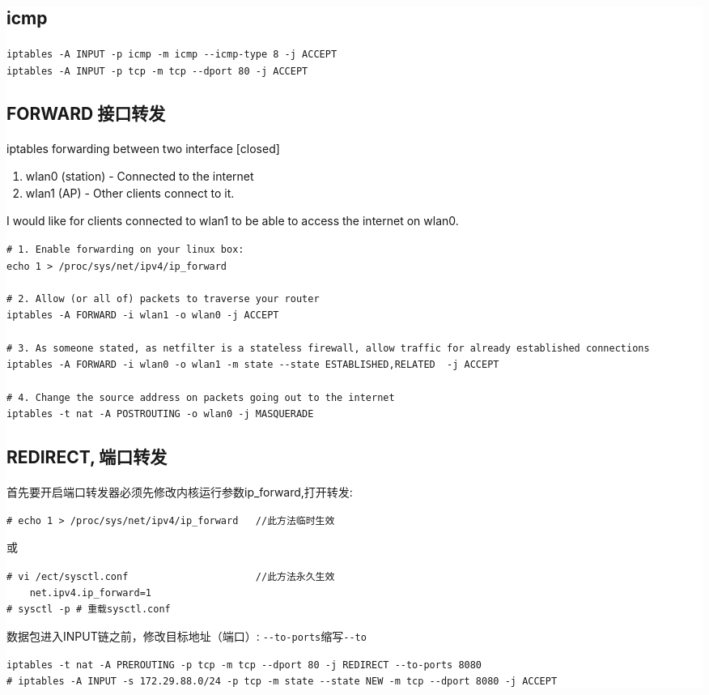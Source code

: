 ## icmp

    iptables -A INPUT -p icmp -m icmp --icmp-type 8 -j ACCEPT
    iptables -A INPUT -p tcp -m tcp --dport 80 -j ACCEPT

## FORWARD 接口转发
iptables forwarding between two interface [closed]
1. wlan0 (station) - Connected to the internet 
2. wlan1 (AP) - Other clients connect to it.

I would like for clients connected to wlan1 to be able to access the internet on wlan0. 

    # 1. Enable forwarding on your linux box:
    echo 1 > /proc/sys/net/ipv4/ip_forward

    # 2. Allow (or all of) packets to traverse your router
    iptables -A FORWARD -i wlan1 -o wlan0 -j ACCEPT

    # 3. As someone stated, as netfilter is a stateless firewall, allow traffic for already established connections
    iptables -A FORWARD -i wlan0 -o wlan1 -m state --state ESTABLISHED,RELATED  -j ACCEPT

    # 4. Change the source address on packets going out to the internet
    iptables -t nat -A POSTROUTING -o wlan0 -j MASQUERADE

## REDIRECT, 端口转发
首先要开启端口转发器必须先修改内核运行参数ip_forward,打开转发:

    # echo 1 > /proc/sys/net/ipv4/ip_forward   //此方法临时生效

或

    # vi /ect/sysctl.conf                      //此方法永久生效
        net.ipv4.ip_forward=1
    # sysctl -p # 重载sysctl.conf

数据包进入INPUT链之前，修改目标地址（端口）: `--to-ports`缩写`--to`

    iptables -t nat -A PREROUTING -p tcp -m tcp --dport 80 -j REDIRECT --to-ports 8080
    # iptables -A INPUT -s 172.29.88.0/24 -p tcp -m state --state NEW -m tcp --dport 8080 -j ACCEPT
